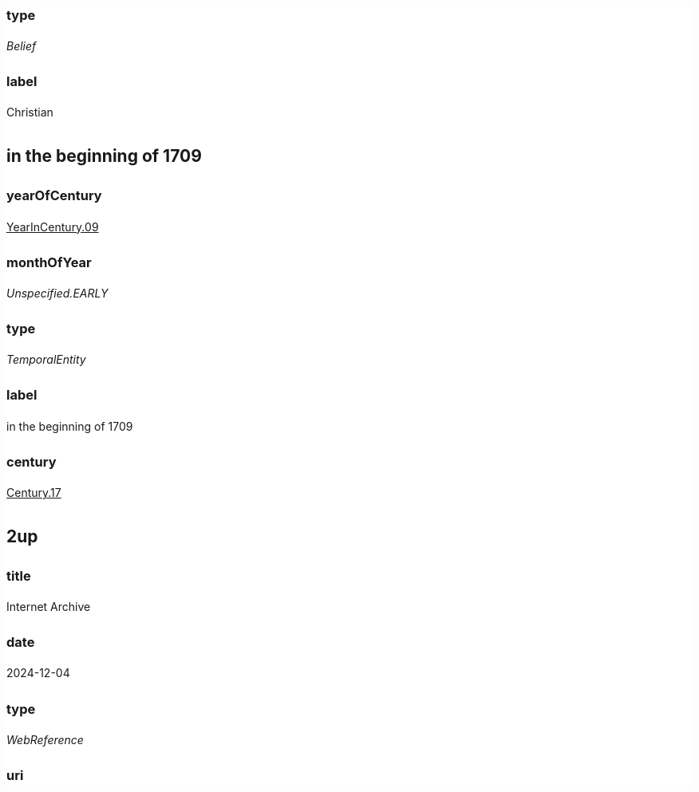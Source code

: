 ### type


*Belief*

### label


Christian

## in the beginning of 1709

### yearOfCentury


[YearInCentury.09](#YearInCentury.09)

### monthOfYear


*Unspecified.EARLY*

### type


*TemporalEntity*

### label


in the beginning of 1709

### century


[Century.17](#Century.17)

## 2up

### title


Internet Archive

### date


2024-12-04

### type


*WebReference*

### uri
